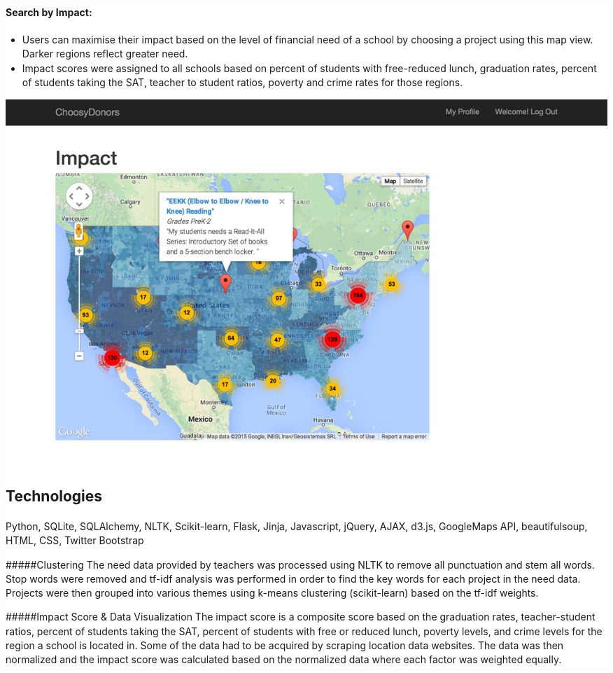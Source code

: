 <h4>Search by Impact:</h4>
<ul>
	<li>Users can maximise their impact based on the level of financial need of a school by choosing a project using this map view. Darker regions reflect greater need.</li>
	<li>Impact scores were assigned to all schools based on percent of students with free-reduced lunch, graduation rates, percent of students taking the SAT, teacher to student ratios, poverty and crime rates for those regions. </li>
</ul>

<img src="Screenshots/Impact.jpg" width="100%" alt="impact" title="impact">

Technologies
------------------------
Python, SQLite, SQLAlchemy, NLTK, Scikit-learn, Flask, Jinja, Javascript, jQuery, AJAX, d3.js, GoogleMaps API, beautifulsoup, HTML, CSS, Twitter Bootstrap

#####Clustering
The need data provided by teachers was processed using NLTK to remove all punctuation and stem all words.  Stop words were removed and tf-idf analysis was performed in order to find the key words for each project in the need data.  Projects were then grouped into various themes using k-means clustering (scikit-learn) based on the tf-idf weights.

#####Impact Score & Data Visualization
The impact score is a composite score based on the graduation rates, teacher-student ratios, percent of students taking the SAT, percent of students with free or reduced lunch, poverty levels, and crime levels for the region a school is located in.  Some of the data had to be acquired by scraping location data websites.  The data was then normalized and the impact score was calculated based on the normalized data where each factor was weighted equally.  
